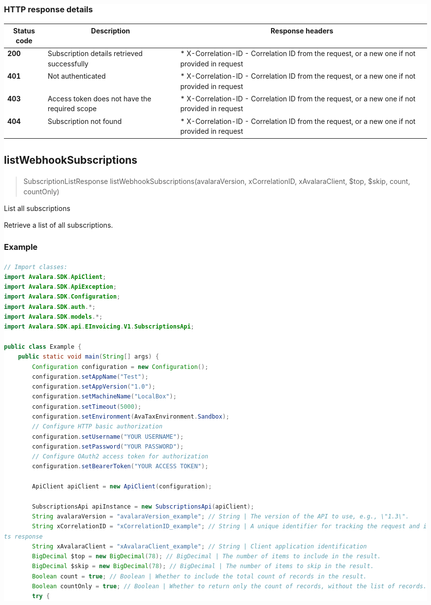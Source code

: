 
### HTTP response details
| Status code | Description | Response headers |
|-------------|-------------|------------------|
| **200** | Subscription details retrieved successfully |  * X-Correlation-ID - Correlation ID from the request, or a new one if not provided in request <br>  |
| **401** | Not authenticated |  * X-Correlation-ID - Correlation ID from the request, or a new one if not provided in request <br>  |
| **403** | Access token does not have the required scope |  * X-Correlation-ID - Correlation ID from the request, or a new one if not provided in request <br>  |
| **404** | Subscription not found |  * X-Correlation-ID - Correlation ID from the request, or a new one if not provided in request <br>  |


## listWebhookSubscriptions

> SubscriptionListResponse listWebhookSubscriptions(avalaraVersion, xCorrelationID, xAvalaraClient, $top, $skip, count, countOnly)

List all subscriptions

Retrieve a list of all subscriptions.

### Example

```java
// Import classes:
import Avalara.SDK.ApiClient;
import Avalara.SDK.ApiException;
import Avalara.SDK.Configuration;
import Avalara.SDK.auth.*;
import Avalara.SDK.models.*;
import Avalara.SDK.api.EInvoicing.V1.SubscriptionsApi;

public class Example {
    public static void main(String[] args) {
        Configuration configuration = new Configuration();
        configuration.setAppName("Test");
        configuration.setAppVersion("1.0");
        configuration.setMachineName("LocalBox");
        configuration.setTimeout(5000);
        configuration.setEnvironment(AvaTaxEnvironment.Sandbox);
        // Configure HTTP basic authorization
        configuration.setUsername("YOUR USERNAME");
        configuration.setPassword("YOUR PASSWORD");
        // Configure OAuth2 access token for authorization
        configuration.setBearerToken("YOUR ACCESS TOKEN");
        
        ApiClient apiClient = new ApiClient(configuration);

        SubscriptionsApi apiInstance = new SubscriptionsApi(apiClient);
        String avalaraVersion = "avalaraVersion_example"; // String | The version of the API to use, e.g., \"1.3\".
        String xCorrelationID = "xCorrelationID_example"; // String | A unique identifier for tracking the request and its response
        String xAvalaraClient = "xAvalaraClient_example"; // String | Client application identification
        BigDecimal $top = new BigDecimal(78); // BigDecimal | The number of items to include in the result.
        BigDecimal $skip = new BigDecimal(78); // BigDecimal | The number of items to skip in the result.
        Boolean count = true; // Boolean | Whether to include the total count of records in the result.
        Boolean countOnly = true; // Boolean | Whether to return only the count of records, without the list of records.
        try {
```